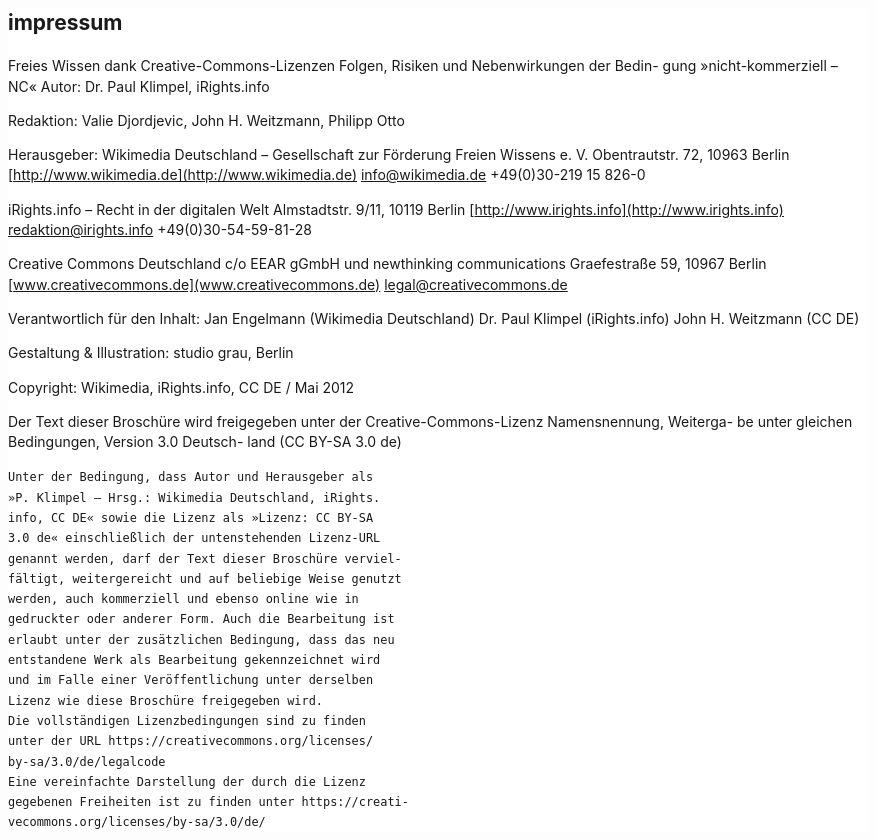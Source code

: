 ## impressum

Freies Wissen dank Creative-Commons-Lizenzen
Folgen, Risiken und Nebenwirkungen der Bedin-
gung »nicht-kommerziell – NC«
Autor: Dr. Paul Klimpel, iRights.info

Redaktion: Valie Djordjevic, John H. Weitzmann,
Philipp Otto

Herausgeber:
Wikimedia Deutschland – Gesellschaft zur Förderung
Freien Wissens e. V.
Obentrautstr. 72, 10963 Berlin
[http://www.wikimedia.de](http://www.wikimedia.de)
info@wikimedia.de
+49(0)30-219 15 826-0

iRights.info – Recht in der digitalen Welt
Almstadtstr. 9/11, 10119 Berlin
[http://www.irights.info](http://www.irights.info)
redaktion@irights.info
+49(0)30-54-59-81-28

Creative Commons Deutschland
c/o EEAR gGmbH und newthinking communications
Graefestraße 59, 10967 Berlin
[www.creativecommons.de](www.creativecommons.de)
legal@creativecommons.de

Verantwortlich für den Inhalt:
Jan Engelmann (Wikimedia Deutschland)
Dr. Paul Klimpel (iRights.info)
John H. Weitzmann (CC DE)

Gestaltung & Illustration: studio grau, Berlin

Copyright: Wikimedia, iRights.info, CC DE / Mai
2012

Der Text dieser Broschüre wird freigegeben unter der
Creative-Commons-Lizenz Namensnennung, Weiterga-
be unter gleichen Bedingungen, Version 3.0 Deutsch-
land (CC BY-SA 3.0 de)

```
Unter der Bedingung, dass Autor und Herausgeber als
»P. Klimpel – Hrsg.: Wikimedia Deutschland, iRights.
info, CC DE« sowie die Lizenz als »Lizenz: CC BY-SA
3.0 de« einschließlich der untenstehenden Lizenz-URL
genannt werden, darf der Text dieser Broschüre verviel-
fältigt, weitergereicht und auf beliebige Weise genutzt
werden, auch kommerziell und ebenso online wie in
gedruckter oder anderer Form. Auch die Bearbeitung ist
erlaubt unter der zusätzlichen Bedingung, dass das neu
entstandene Werk als Bearbeitung gekennzeichnet wird
und im Falle einer Veröffentlichung unter derselben
Lizenz wie diese Broschüre freigegeben wird.
Die vollständigen Lizenzbedingungen sind zu finden
unter der URL https://creativecommons.org/licenses/
by-sa/3.0/de/legalcode
Eine vereinfachte Darstellung der durch die Lizenz
gegebenen Freiheiten ist zu finden unter https://creati-
vecommons.org/licenses/by-sa/3.0/de/
```
